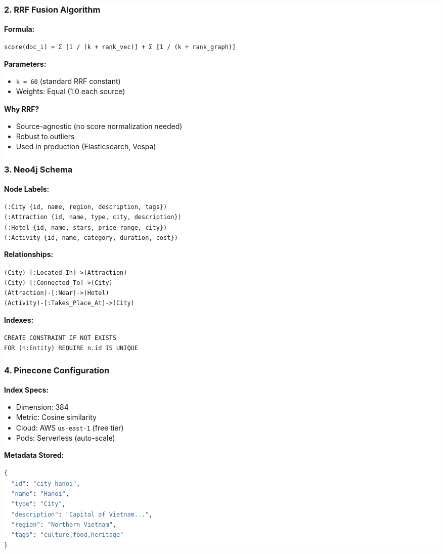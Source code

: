 ### 2. RRF Fusion Algorithm

**Formula:**
```
score(doc_i) = Σ [1 / (k + rank_vec)] + Σ [1 / (k + rank_graph)]
```

**Parameters:**
- `k = 60` (standard RRF constant)
- Weights: Equal (1.0 each source)

**Why RRF?**
- Source-agnostic (no score normalization needed)
- Robust to outliers
- Used in production (Elasticsearch, Vespa)

### 3. Neo4j Schema

**Node Labels:**
```cypher
(:City {id, name, region, description, tags})
(:Attraction {id, name, type, city, description})
(:Hotel {id, name, stars, price_range, city})
(:Activity {id, name, category, duration, cost})
```

**Relationships:**
```cypher
(City)-[:Located_In]->(Attraction)
(City)-[:Connected_To]->(City)
(Attraction)-[:Near]->(Hotel)
(Activity)-[:Takes_Place_At]->(City)
```

**Indexes:**
```cypher
CREATE CONSTRAINT IF NOT EXISTS 
FOR (n:Entity) REQUIRE n.id IS UNIQUE
```

### 4. Pinecone Configuration

**Index Specs:**
- Dimension: 384
- Metric: Cosine similarity
- Cloud: AWS `us-east-1` (free tier)
- Pods: Serverless (auto-scale)

**Metadata Stored:**
```python
{
  "id": "city_hanoi",
  "name": "Hanoi",
  "type": "City",
  "description": "Capital of Vietnam...",
  "region": "Northern Vietnam",
  "tags": "culture,food,heritage"
}
```
